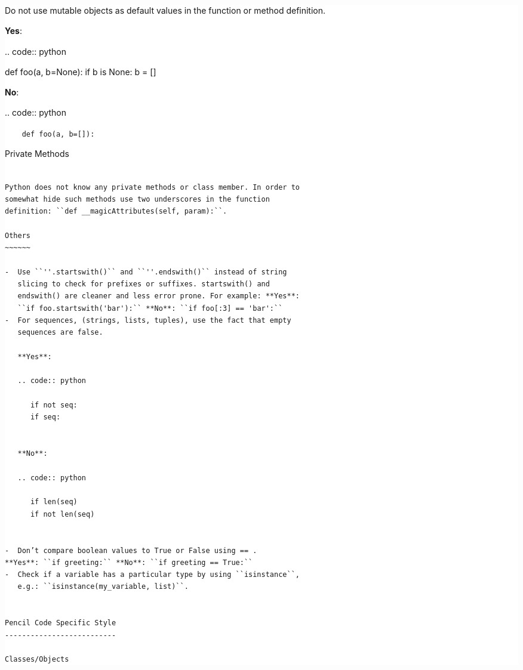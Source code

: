 Do not use mutable objects as default values in the function or method
definition. 

**Yes**:

.. code:: python

   def foo(a, b=None):
           if b is None:
               b = []

**No**: 

.. code:: python

        def foo(a, b=[]):


Private Methods
~~~~~~~~~~~~~~~

Python does not know any private methods or class member. In order to
somewhat hide such methods use two underscores in the function
definition: ``def __magicAttributes(self, param):``.

Others
~~~~~~

-  Use ``''.startswith()`` and ``''.endswith()`` instead of string
   slicing to check for prefixes or suffixes. startswith() and
   endswith() are cleaner and less error prone. For example: **Yes**:
   ``if foo.startswith('bar'):`` **No**: ``if foo[:3] == 'bar':``
-  For sequences, (strings, lists, tuples), use the fact that empty
   sequences are false. 

   **Yes**:

   .. code:: python
     
      if not seq:
      if seq:
      

   **No**:

   .. code:: python
      
      if len(seq)
      if not len(seq)
      

-  Don’t compare boolean values to True or False using == . 
**Yes**: ``if greeting:`` **No**: ``if greeting == True:``
-  Check if a variable has a particular type by using ``isinstance``,
   e.g.: ``isinstance(my_variable, list)``.


Pencil Code Specific Style
--------------------------

Classes/Objects
~~~~~~~~~~~~~~~


[travis]: https://www.travis-ci.com/github/pencil-code/pencil-code
[auto-tests]: http://pencil-code.nordita.org/tests.php
[conduct]: https://github.com/pencil-code/pencil-code/blob/master/license/CODE_OF_CONDUCT.md
[manual]: https://github.com/pencil-code/website/raw/master/doc/manual.pdf
[quick_start]: https://github.com/pencil-code/website/raw/master/doc/quick_start.pdf
[license]: https://github.com/pencil-code/pencil-code/blob/master/license/GNU_public_license.txt
[contributors]: https://github.com/pencil-code/pencil-code/graphs/contributors
[wiki]: https://github.com/pencil-code/pencil-code/wiki
[PythonCodingStyle]: https://github.com/pencil-code/pencil-code/wiki/PythonCodingStyle
[PythonForPencil]: https://github.com/pencil-code/pencil-code/wiki/PythonForPencil
[newsletter]: http://www.nordita.org/~brandenb/pencil-code/newsletter
[citations]: https://github.com/pencil-code/website/raw/master/doc/citations.pdf
[PCSC]: https://www.nordita.org/~brandenb/pencil-code/PCSC/
[meetings]: http://pencil-code.nordita.org/meetings.php
[^1]: The main reason for using _Probioscis_ is test discovery by decorator, as opposed to the standard practice of disovering by name.